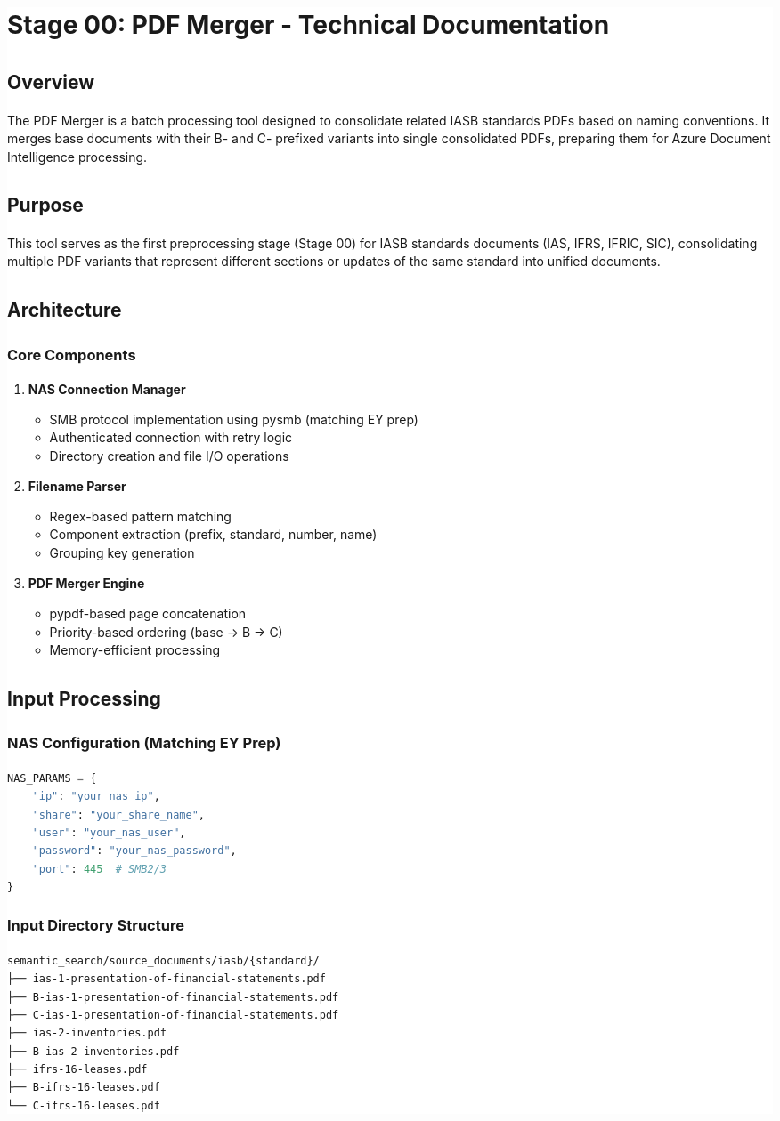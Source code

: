 # Stage 00: PDF Merger - Technical Documentation

## Overview
The PDF Merger is a batch processing tool designed to consolidate related IASB standards PDFs based on naming conventions. It merges base documents with their B- and C- prefixed variants into single consolidated PDFs, preparing them for Azure Document Intelligence processing.

## Purpose
This tool serves as the first preprocessing stage (Stage 00) for IASB standards documents (IAS, IFRS, IFRIC, SIC), consolidating multiple PDF variants that represent different sections or updates of the same standard into unified documents.

## Architecture

### Core Components

1. **NAS Connection Manager**
   - SMB protocol implementation using pysmb (matching EY prep)
   - Authenticated connection with retry logic
   - Directory creation and file I/O operations

2. **Filename Parser**
   - Regex-based pattern matching
   - Component extraction (prefix, standard, number, name)
   - Grouping key generation

3. **PDF Merger Engine**
   - pypdf-based page concatenation
   - Priority-based ordering (base → B → C)
   - Memory-efficient processing

## Input Processing

### NAS Configuration (Matching EY Prep)
```python
NAS_PARAMS = {
    "ip": "your_nas_ip",
    "share": "your_share_name", 
    "user": "your_nas_user",
    "password": "your_nas_password",
    "port": 445  # SMB2/3
}
```

### Input Directory Structure
```
semantic_search/source_documents/iasb/{standard}/
├── ias-1-presentation-of-financial-statements.pdf
├── B-ias-1-presentation-of-financial-statements.pdf
├── C-ias-1-presentation-of-financial-statements.pdf
├── ias-2-inventories.pdf
├── B-ias-2-inventories.pdf
├── ifrs-16-leases.pdf
├── B-ifrs-16-leases.pdf
└── C-ifrs-16-leases.pdf
```
